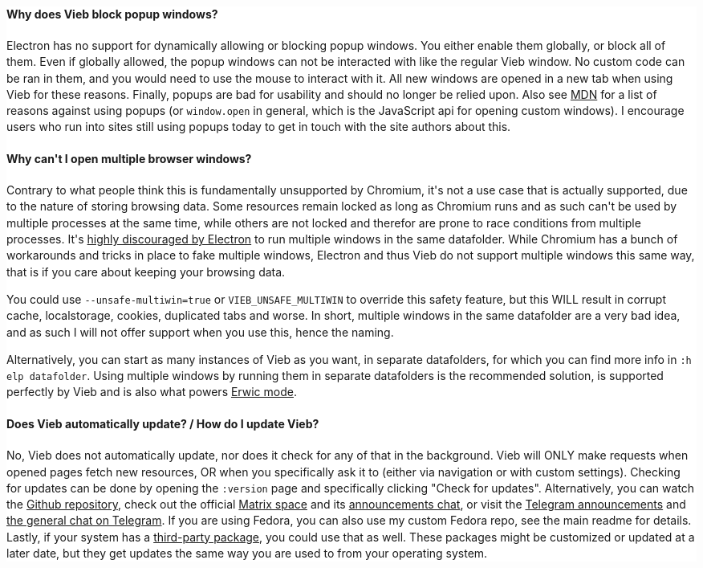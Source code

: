 #### Why does Vieb block popup windows?

Electron has no support for dynamically allowing or blocking popup windows.
You either enable them globally, or block all of them.
Even if globally allowed, the popup windows can not be interacted with like the regular Vieb window.
No custom code can be ran in them, and you would need to use the mouse to interact with it.
All new windows are opened in a new tab when using Vieb for these reasons.
Finally, popups are bad for usability and should no longer be relied upon.
Also see [MDN](https://developer.mozilla.org/en-US/docs/Web/API/Window/open#accessibility) for a list of reasons against using popups (or `window.open` in general, which is the JavaScript api for opening custom windows).
I encourage users who run into sites still using popups today to get in touch with the site authors about this.

#### Why can't I open multiple browser windows?

Contrary to what people think this is fundamentally unsupported by Chromium,
it's not a use case that is actually supported, due to the nature of storing browsing data.
Some resources remain locked as long as Chromium runs and as such can't be used by multiple processes at the same time,
while others are not locked and therefor are prone to race conditions from multiple processes.
It's [highly discouraged by Electron](https://github.com/electron/electron/issues/4727) to run multiple windows in the same datafolder.
While Chromium has a bunch of workarounds and tricks in place to fake multiple windows,
Electron and thus Vieb do not support multiple windows this same way,
that is if you care about keeping your browsing data.

You could use `--unsafe-multiwin=true` or `VIEB_UNSAFE_MULTIWIN` to override this safety feature,
but this WILL result in corrupt cache, localstorage, cookies, duplicated tabs and worse.
In short, multiple windows in the same datafolder are a very bad idea,
and as such I will not offer support when you use this, hence the naming.

Alternatively, you can start as many instances of Vieb as you want, in separate datafolders,
for which you can find more info in `:help datafolder`.
Using multiple windows by running them in separate datafolders is the recommended solution,
is supported perfectly by Vieb and is also what powers [Erwic mode](https://github.com/Jelmerro/Vieb/blob/master/Erwic.md).

#### Does Vieb automatically update? / How do I update Vieb?

No, Vieb does not automatically update, nor does it check for any of that in the background.
Vieb will ONLY make requests when opened pages fetch new resources,
OR when you specifically ask it to (either via navigation or with custom settings).
Checking for updates can be done by opening the `:version` page and specifically clicking "Check for updates".
Alternatively, you can watch the [Github repository](https://github.com/Jelmerro/Vieb),
check out the official [Matrix space](https://matrix.to/#/#vieb:matrix.org) and its [announcements chat](https://matrix.to/#/#vieb-announcements:matrix.org),
or visit the [Telegram announcements](https://t.me/vieb_announcements) and [the general chat on Telegram](https://t.me/vieb_general).
If you are using Fedora, you can also use my custom Fedora repo, see the main readme for details.
Lastly, if your system has a [third-party package](https://repology.org/project/vieb/versions), you could use that as well.
These packages might be customized or updated at a later date, but they get updates the same way you are used to from your operating system.
